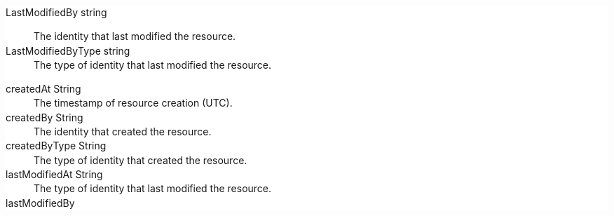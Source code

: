 <a data-swiftype-name="resource-property" data-swiftype-type="text" href="#lastmodifiedby_go" style="color: inherit; text-decoration: inherit;">Last<wbr>Modified<wbr>By</a>
</span>
        <span class="property-indicator"></span>
        <span class="property-type">string</span>
    </dt>
    <dd>The identity that last modified the resource.</dd><dt class="property-optional"
            title="Optional">
        <span id="lastmodifiedbytype_go">
<a data-swiftype-name="resource-property" data-swiftype-type="text" href="#lastmodifiedbytype_go" style="color: inherit; text-decoration: inherit;">Last<wbr>Modified<wbr>By<wbr>Type</a>
</span>
        <span class="property-indicator"></span>
        <span class="property-type">string</span>
    </dt>
    <dd>The type of identity that last modified the resource.</dd></dl>
</pulumi-choosable>
</div>

<div>
<pulumi-choosable type="language" values="java">
<dl class="resources-properties"><dt class="property-optional"
            title="Optional">
        <span id="createdat_java">
<a data-swiftype-name="resource-property" data-swiftype-type="text" href="#createdat_java" style="color: inherit; text-decoration: inherit;">created<wbr>At</a>
</span>
        <span class="property-indicator"></span>
        <span class="property-type">String</span>
    </dt>
    <dd>The timestamp of resource creation (UTC).</dd><dt class="property-optional"
            title="Optional">
        <span id="createdby_java">
<a data-swiftype-name="resource-property" data-swiftype-type="text" href="#createdby_java" style="color: inherit; text-decoration: inherit;">created<wbr>By</a>
</span>
        <span class="property-indicator"></span>
        <span class="property-type">String</span>
    </dt>
    <dd>The identity that created the resource.</dd><dt class="property-optional"
            title="Optional">
        <span id="createdbytype_java">
<a data-swiftype-name="resource-property" data-swiftype-type="text" href="#createdbytype_java" style="color: inherit; text-decoration: inherit;">created<wbr>By<wbr>Type</a>
</span>
        <span class="property-indicator"></span>
        <span class="property-type">String</span>
    </dt>
    <dd>The type of identity that created the resource.</dd><dt class="property-optional"
            title="Optional">
        <span id="lastmodifiedat_java">
<a data-swiftype-name="resource-property" data-swiftype-type="text" href="#lastmodifiedat_java" style="color: inherit; text-decoration: inherit;">last<wbr>Modified<wbr>At</a>
</span>
        <span class="property-indicator"></span>
        <span class="property-type">String</span>
    </dt>
    <dd>The type of identity that last modified the resource.</dd><dt class="property-optional"
            title="Optional">
        <span id="lastmodifiedby_java">
<a data-swiftype-name="resource-property" data-swiftype-type="text" href="#lastmodifiedby_java" style="color: inherit; text-decoration: inherit;">last<wbr>Modified<wbr>By</a>
</span>
        <span class="property-indicator"></span>